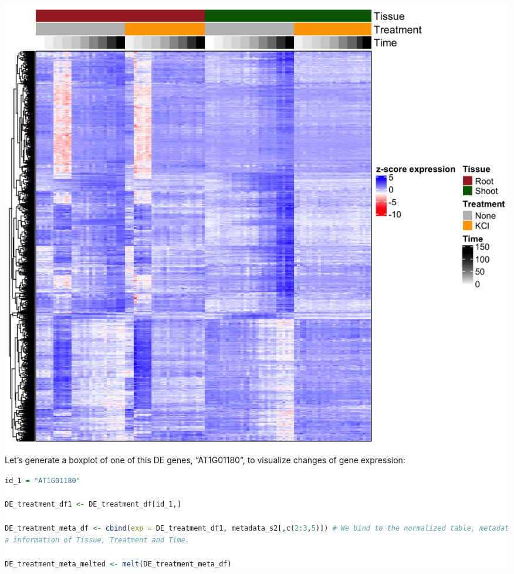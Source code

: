 <img src="3_Pipeline-Differential-expression-multivariate_files/figure-gfm/fig9-1.png" style="display: block; margin: auto;" />

Let’s generate a boxplot of one of this DE genes, “AT1G01180”, to
visualize changes of gene expression:

``` r
id_1 = "AT1G01180"

DE_treatment_df1 <- DE_treatment_df[id_1,]

DE_treatment_meta_df <- cbind(exp = DE_treatment_df1, metadata_s2[,c(2:3,5)]) # We bind to the normalized table, metadata information of Tissue, Treatment and Time. 

DE_treatment_meta_melted <- melt(DE_treatment_meta_df)
```
